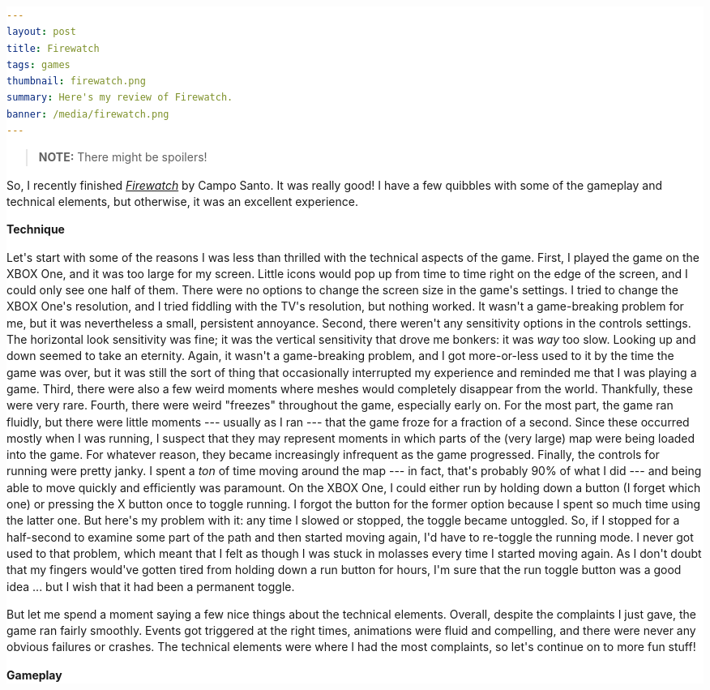 ```yaml
---
layout: post
title: Firewatch
tags: games
thumbnail: firewatch.png
summary: Here's my review of Firewatch.
banner: /media/firewatch.png
---
```


> **NOTE:** There might be spoilers!

So, I recently finished [_Firewatch_](http://www.firewatchgame.com/) by Campo Santo. It was really good! I have a few quibbles with some of the gameplay and technical elements, but otherwise, it was an excellent experience.

**Technique**

Let's start with some of the reasons I was less than thrilled with the technical aspects of the game. First, I played the game on the XBOX One, and it was too large for my screen. Little icons would pop up from time to time right on the edge of the screen, and I could only see one half of them. There were no options to change the screen size in the game's settings. I tried to change the XBOX One's resolution, and I tried fiddling with the TV's resolution, but nothing worked. It wasn't a game-breaking problem for me, but it was nevertheless a small, persistent annoyance. Second, there weren't any sensitivity options in the controls settings. The horizontal look sensitivity was fine; it was the vertical sensitivity that drove me bonkers: it was _way_ too slow. Looking up and down seemed to take an eternity. Again, it wasn't a game-breaking problem, and I got more-or-less used to it by the time the game was over, but it was still the sort of thing that occasionally interrupted my experience and reminded me that I was playing a game. Third, there were also a few weird moments where meshes would completely disappear from the world. Thankfully, these were very rare. Fourth, there were weird "freezes" throughout the game, especially early on. For the most part, the game ran fluidly, but there were little moments --- usually as I ran --- that the game froze for a fraction of a second. Since these occurred mostly when I was running, I suspect that they may represent moments in which parts of the (very large) map were being loaded into the game. For whatever reason, they became increasingly infrequent as the game progressed. Finally, the controls for running were pretty janky. I spent a _ton_ of time moving around the map --- in fact, that's probably 90% of what I did --- and being able to move quickly and efficiently was paramount. On the XBOX One, I could either run by holding down a button (I forget which one) or pressing the X button once to toggle running. I forgot the button for the former option because I spent so much time using the latter one. But here's my problem with it: any time I slowed or stopped, the toggle became untoggled. So, if I stopped for a half-second to examine some part of the path and then started moving again, I'd have to re-toggle the running mode. I never got used to that problem, which meant that I felt as though I was stuck in molasses every time I started moving again. As I don't doubt that my fingers would've gotten tired from holding down a run button for hours, I'm sure that the run toggle button was a good idea ... but I wish that it had been a permanent toggle.

But let me spend a moment saying a few nice things about the technical elements. Overall, despite the complaints I just gave, the game ran fairly smoothly. Events got triggered at the right times, animations were fluid and compelling, and there were never any obvious failures or crashes. The technical elements were where I had the most complaints, so let's continue on to more fun stuff!

**Gameplay**
